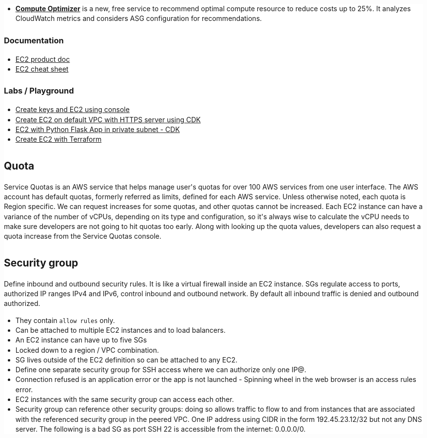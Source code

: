 * [**Compute Optimizer**](https://docs.aws.amazon.com/compute-optimizer/latest/ug/what-is-compute-optimizer.html) is a new, free service to recommend optimal compute resource to reduce costs up to 25%.  It analyzes CloudWatch metrics and considers ASG configuration for recommendations. 

### Documentation

* [EC2 product doc](https://docs.aws.amazon.com/AWSEC2/latest/UserGuide/concepts.html)
* [EC2 cheat sheet](https://tutorialsdojo.com/amazon-elastic-compute-cloud-amazon-ec2/)

### Labs / Playground

* [Create keys and EC2 using console](../playground/gettingstarted.md/#create-a-ssh-keypair)
* [Create EC2 on default VPC with HTTPS server using CDK](https://github.com/jbcodeforce/aws-studies/blob/main/labs/cdk/ec2-basic/ec2_basic/ec2_basic_stack.py)
* [EC2 with Python Flask App in private subnet - CDK](https://github.com/jbcodeforce/aws-cdk-project-templates/blob/main/EC2pythonAppStack/ec2_python_stack.py)
* [Create EC2 with Terraform](../playground/gettingstarted.md/#create-a-ec2-instance-with-terraform)


## Quota

Service Quotas is an AWS service that helps manage user's quotas for over 100 AWS services from one user interface.
The AWS account has default quotas, formerly referred as limits, defined for each AWS service. Unless otherwise noted, each quota is Region specific. We can request increases for some quotas, and other quotas cannot be increased. Each EC2 instance can have a variance of the number of vCPUs, depending on its type and configuration, so it's always wise to calculate the vCPU needs to make sure developers are not going to hit quotas too early. Along with looking up the quota values, developers can also request a quota increase from the Service Quotas console.

## Security group

Define inbound and outbound security rules.  It is like a virtual firewall inside an EC2 instance. SGs regulate access to ports, authorized IP ranges IPv4 and IPv6, control inbound and outbound network. By default all inbound traffic is denied and outbound authorized.

* They contain `allow rules` only.
* Can be attached to multiple EC2 instances and to load balancers.
* An EC2 instance can have up to five SGs
* Locked down to a region / VPC combination.
* SG lives outside of the EC2 definition so can be attached to any EC2.
* Define one separate security group for SSH access where we can authorize only one IP@.
* Connection refused is an application error or the app is not launched - Spinning wheel in the web browser is an access rules error.
* EC2 instances with the same security group can access each other.
* Security group can reference other security groups: doing so allows traffic to flow to and from instances that are associated with the referenced security group in the peered VPC. One IP address using CIDR in the form 192.45.23.12/32 but not any DNS server. The following is a bad SG as port SSH 22 is accessible from the internet: 0.0.0.0/0.
